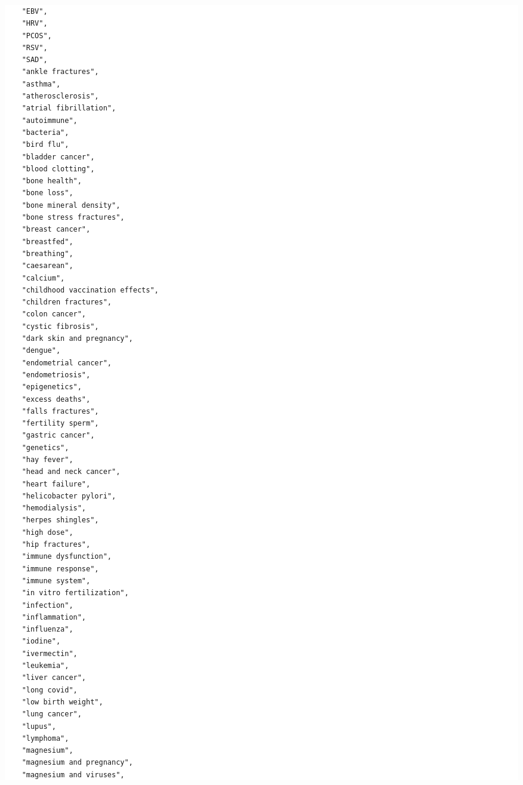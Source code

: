         "EBV",
        "HRV",
        "PCOS",
        "RSV",
        "SAD",
        "ankle fractures",
        "asthma",
        "atherosclerosis",
        "atrial fibrillation",
        "autoimmune",
        "bacteria",
        "bird flu",
        "bladder cancer",
        "blood clotting",
        "bone health",
        "bone loss",
        "bone mineral density",
        "bone stress fractures",
        "breast cancer",
        "breastfed",
        "breathing",
        "caesarean",
        "calcium",
        "childhood vaccination effects",
        "children fractures",
        "colon cancer",
        "cystic fibrosis",
        "dark skin and pregnancy",
        "dengue",
        "endometrial cancer",
        "endometriosis",
        "epigenetics",
        "excess deaths",
        "falls fractures",
        "fertility sperm",
        "gastric cancer",
        "genetics",
        "hay fever",
        "head and neck cancer",
        "heart failure",
        "helicobacter pylori",
        "hemodialysis",
        "herpes shingles",
        "high dose",
        "hip fractures",
        "immune dysfunction",
        "immune response",
        "immune system",
        "in vitro fertilization",
        "infection",
        "inflammation",
        "influenza",
        "iodine",
        "ivermectin",
        "leukemia",
        "liver cancer",
        "long covid",
        "low birth weight",
        "lung cancer",
        "lupus",
        "lymphoma",
        "magnesium",
        "magnesium and pregnancy",
        "magnesium and viruses",